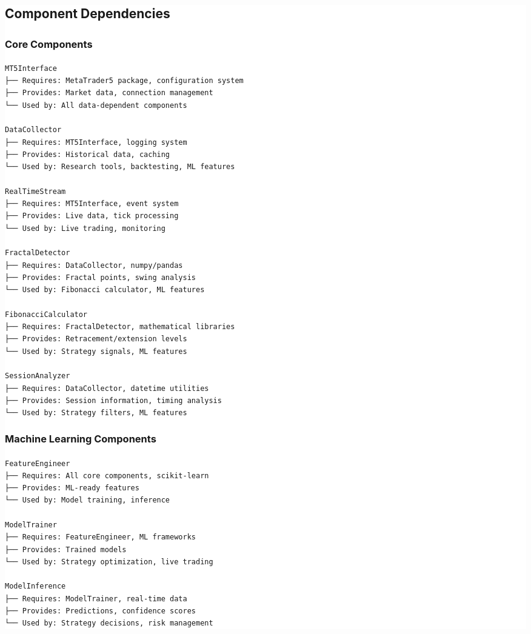 ## Component Dependencies

### Core Components
```
MT5Interface
├── Requires: MetaTrader5 package, configuration system
├── Provides: Market data, connection management
└── Used by: All data-dependent components

DataCollector
├── Requires: MT5Interface, logging system
├── Provides: Historical data, caching
└── Used by: Research tools, backtesting, ML features

RealTimeStream
├── Requires: MT5Interface, event system
├── Provides: Live data, tick processing
└── Used by: Live trading, monitoring

FractalDetector
├── Requires: DataCollector, numpy/pandas
├── Provides: Fractal points, swing analysis
└── Used by: Fibonacci calculator, ML features

FibonacciCalculator
├── Requires: FractalDetector, mathematical libraries
├── Provides: Retracement/extension levels
└── Used by: Strategy signals, ML features

SessionAnalyzer
├── Requires: DataCollector, datetime utilities
├── Provides: Session information, timing analysis
└── Used by: Strategy filters, ML features
```

### Machine Learning Components
```
FeatureEngineer
├── Requires: All core components, scikit-learn
├── Provides: ML-ready features
└── Used by: Model training, inference

ModelTrainer
├── Requires: FeatureEngineer, ML frameworks
├── Provides: Trained models
└── Used by: Strategy optimization, live trading

ModelInference
├── Requires: ModelTrainer, real-time data
├── Provides: Predictions, confidence scores
└── Used by: Strategy decisions, risk management
```
